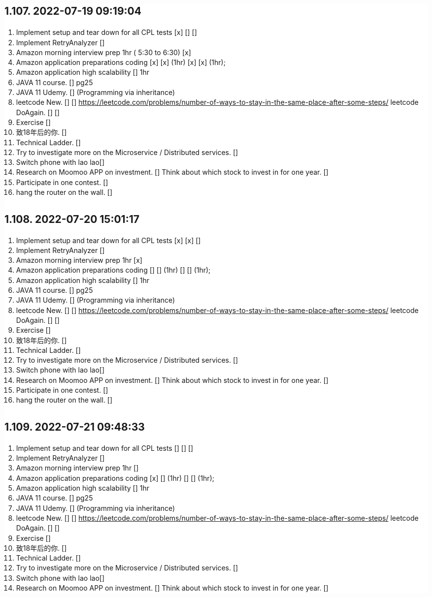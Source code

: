 ## 1.107. 2022-07-19 09:19:04
1. Implement setup and tear down for all CPL tests [x] [] []
2. Implement RetryAnalyzer []
      <class name="testsuite.TC_SalesRole_UC8and9_TC_ToIndustrialized_Delivery"></class>
4. Amazon morning interview prep 1hr ( 5:30 to 6:30) [x] 
5. Amazon application preparations coding [x] [x] (1hr) [x] [x] (1hr);
6. Amazon application high scalability [] 1hr
7. JAVA 11 course. [] pg25
8.  JAVA 11 Udemy. [] (Programming via inheritance)
9.  leetcode New. [] []
   https://leetcode.com/problems/number-of-ways-to-stay-in-the-same-place-after-some-steps/
   leetcode DoAgain. [] []
10. Exercise []
11. 致18年后的你. [] 
12. Technical Ladder. []
13. Try to investigate more on the Microservice / Distributed services. []
14. Switch phone with lao lao[]
15. Research on Moomoo APP on investment. []
    Think about which stock to invest in for one year. []
16. Participate in one contest. []
17. hang the router on the wall. []

## 1.108. 2022-07-20 15:01:17
1. Implement setup and tear down for all CPL tests [x] [x] []
2. Implement RetryAnalyzer []
3. Amazon morning interview prep 1hr [x] 
4. Amazon application preparations coding [] [] (1hr) [] [] (1hr);
5. Amazon application high scalability [] 1hr
6. JAVA 11 course. [] pg25
7.  JAVA 11 Udemy. [] (Programming via inheritance)
8.  leetcode New. [] []
   https://leetcode.com/problems/number-of-ways-to-stay-in-the-same-place-after-some-steps/
   leetcode DoAgain. [] []
10. Exercise []
11. 致18年后的你. [] 
12. Technical Ladder. []
13. Try to investigate more on the Microservice / Distributed services. []
14. Switch phone with lao lao[]
15. Research on Moomoo APP on investment. []
    Think about which stock to invest in for one year. []
16. Participate in one contest. []
17. hang the router on the wall. []

## 1.109. 2022-07-21 09:48:33
1. Implement setup and tear down for all CPL tests [] [] []
2. Implement RetryAnalyzer []
3. Amazon morning interview prep 1hr [] 
4. Amazon application preparations coding [x] [] (1hr) [] [] (1hr);
5. Amazon application high scalability [] 1hr
6. JAVA 11 course. [] pg25
7.  JAVA 11 Udemy. [] (Programming via inheritance)
8.  leetcode New. [] []
   https://leetcode.com/problems/number-of-ways-to-stay-in-the-same-place-after-some-steps/
   leetcode DoAgain. [] []
10. Exercise []
11. 致18年后的你. [] 
12. Technical Ladder. []
13. Try to investigate more on the Microservice / Distributed services. []
14. Switch phone with lao lao[]
15. Research on Moomoo APP on investment. []
    Think about which stock to invest in for one year. []